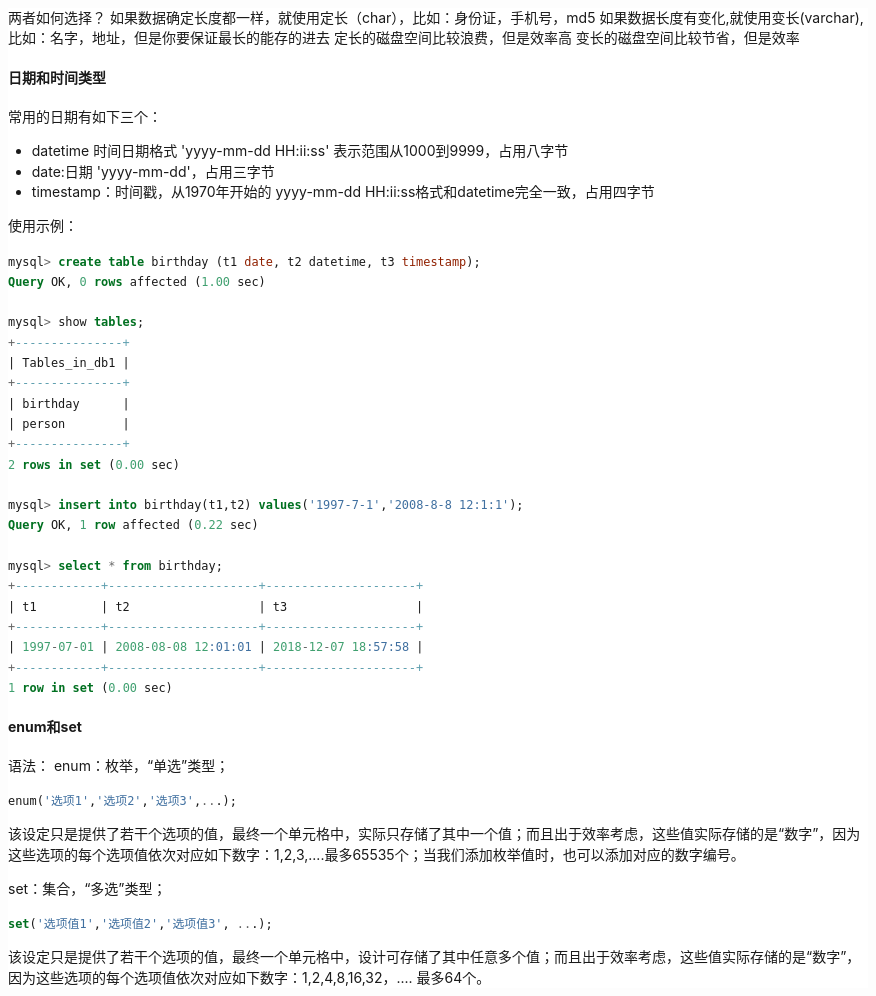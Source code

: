两者如何选择？
如果数据确定长度都一样，就使用定长（char），比如：身份证，手机号，md5
如果数据长度有变化,就使用变长(varchar), 比如：名字，地址，但是你要保证最长的能存的进去
定长的磁盘空间比较浪费，但是效率高
变长的磁盘空间比较节省，但是效率

#### 日期和时间类型
常用的日期有如下三个：
* datetime 时间日期格式 'yyyy-mm-dd HH:ii:ss' 表示范围从1000到9999，占用八字节
* date:日期 'yyyy-mm-dd'，占用三字节
* timestamp：时间戳，从1970年开始的 yyyy-mm-dd HH:ii:ss格式和datetime完全一致，占用四字节

使用示例：
```sql
mysql> create table birthday (t1 date, t2 datetime, t3 timestamp);
Query OK, 0 rows affected (1.00 sec)

mysql> show tables;
+---------------+
| Tables_in_db1 |
+---------------+
| birthday      |
| person        |
+---------------+
2 rows in set (0.00 sec)

mysql> insert into birthday(t1,t2) values('1997-7-1','2008-8-8 12:1:1');
Query OK, 1 row affected (0.22 sec)

mysql> select * from birthday;
+------------+---------------------+---------------------+
| t1         | t2                  | t3                  |
+------------+---------------------+---------------------+
| 1997-07-01 | 2008-08-08 12:01:01 | 2018-12-07 18:57:58 |
+------------+---------------------+---------------------+
1 row in set (0.00 sec)
```
#### enum和set
语法：
enum：枚举，“单选”类型；
```sql
enum('选项1','选项2','选项3',...);
```
该设定只是提供了若干个选项的值，最终一个单元格中，实际只存储了其中一个值；而且出于效率考虑，这些值实际存储的是“数字”，因为这些选项的每个选项值依次对应如下数字：1,2,3,....最多65535个；当我们添加枚举值时，也可以添加对应的数字编号。

set：集合，“多选”类型；
```sql
set('选项值1','选项值2','选项值3', ...);
```
该设定只是提供了若干个选项的值，最终一个单元格中，设计可存储了其中任意多个值；而且出于效率考虑，这些值实际存储的是“数字”，因为这些选项的每个选项值依次对应如下数字：1,2,4,8,16,32，.... 最多64个。
